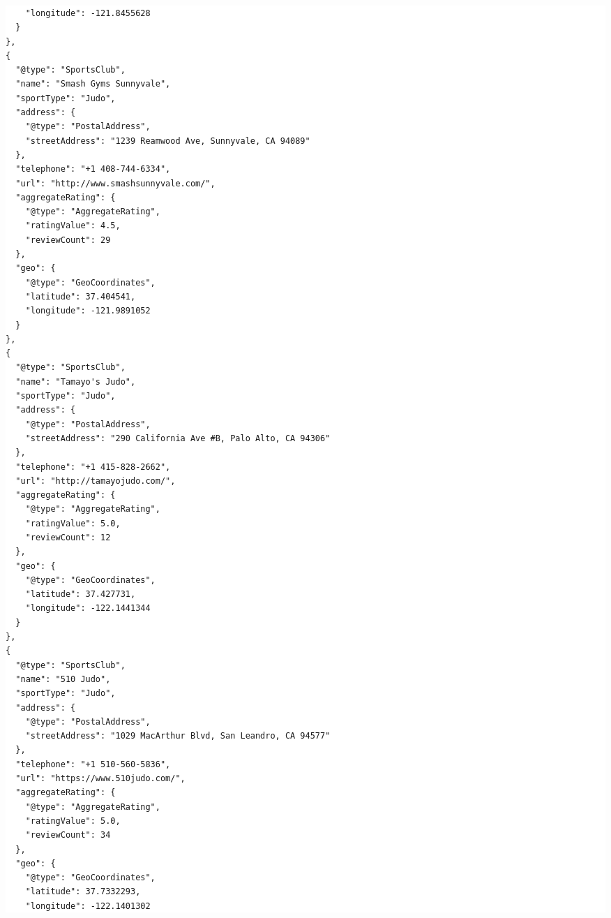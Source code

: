         "longitude": -121.8455628
      }
    },
    {
      "@type": "SportsClub",
      "name": "Smash Gyms Sunnyvale",
      "sportType": "Judo",
      "address": {
        "@type": "PostalAddress",
        "streetAddress": "1239 Reamwood Ave, Sunnyvale, CA 94089"
      },
      "telephone": "+1 408-744-6334",
      "url": "http://www.smashsunnyvale.com/",
      "aggregateRating": {
        "@type": "AggregateRating",
        "ratingValue": 4.5,
        "reviewCount": 29
      },
      "geo": {
        "@type": "GeoCoordinates",
        "latitude": 37.404541,
        "longitude": -121.9891052
      }
    },
    {
      "@type": "SportsClub",
      "name": "Tamayo's Judo",
      "sportType": "Judo",
      "address": {
        "@type": "PostalAddress",
        "streetAddress": "290 California Ave #B, Palo Alto, CA 94306"
      },
      "telephone": "+1 415-828-2662",
      "url": "http://tamayojudo.com/",
      "aggregateRating": {
        "@type": "AggregateRating",
        "ratingValue": 5.0,
        "reviewCount": 12
      },
      "geo": {
        "@type": "GeoCoordinates",
        "latitude": 37.427731,
        "longitude": -122.1441344
      }
    },
    {
      "@type": "SportsClub",
      "name": "510 Judo",
      "sportType": "Judo",
      "address": {
        "@type": "PostalAddress",
        "streetAddress": "1029 MacArthur Blvd, San Leandro, CA 94577"
      },
      "telephone": "+1 510-560-5836",
      "url": "https://www.510judo.com/",
      "aggregateRating": {
        "@type": "AggregateRating",
        "ratingValue": 5.0,
        "reviewCount": 34
      },
      "geo": {
        "@type": "GeoCoordinates",
        "latitude": 37.7332293,
        "longitude": -122.1401302